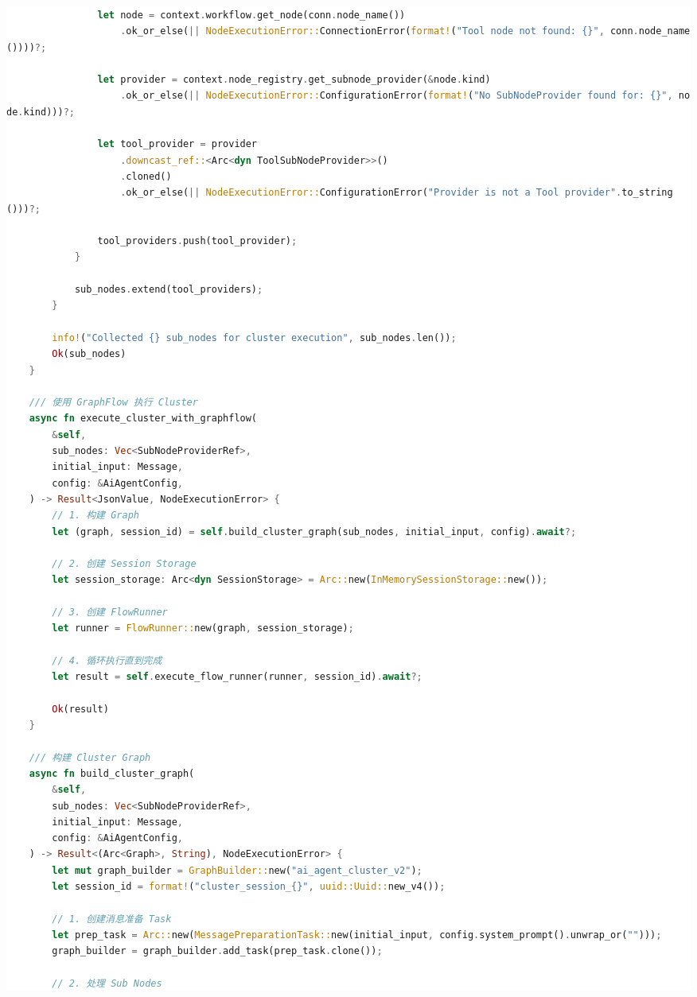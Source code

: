 ```rust
                let node = context.workflow.get_node(conn.node_name())
                    .ok_or_else(|| NodeExecutionError::ConnectionError(format!("Tool node not found: {}", conn.node_name())))?;

                let provider = context.node_registry.get_subnode_provider(&node.kind)
                    .ok_or_else(|| NodeExecutionError::ConfigurationError(format!("No SubNodeProvider found for: {}", node.kind)))?;

                let tool_provider = provider
                    .downcast_ref::<Arc<dyn ToolSubNodeProvider>>()
                    .cloned()
                    .ok_or_else(|| NodeExecutionError::ConfigurationError("Provider is not a Tool provider".to_string()))?;

                tool_providers.push(tool_provider);
            }

            sub_nodes.extend(tool_providers);
        }

        info!("Collected {} sub_nodes for cluster execution", sub_nodes.len());
        Ok(sub_nodes)
    }

    /// 使用 GraphFlow 执行 Cluster
    async fn execute_cluster_with_graphflow(
        &self,
        sub_nodes: Vec<SubNodeProviderRef>,
        initial_input: Message,
        config: &AiAgentConfig,
    ) -> Result<JsonValue, NodeExecutionError> {
        // 1. 构建 Graph
        let (graph, session_id) = self.build_cluster_graph(sub_nodes, initial_input, config).await?;

        // 2. 创建 Session Storage
        let session_storage: Arc<dyn SessionStorage> = Arc::new(InMemorySessionStorage::new());

        // 3. 创建 FlowRunner
        let runner = FlowRunner::new(graph, session_storage);

        // 4. 循环执行直到完成
        let result = self.execute_flow_runner(runner, session_id).await?;

        Ok(result)
    }

    /// 构建 Cluster Graph
    async fn build_cluster_graph(
        &self,
        sub_nodes: Vec<SubNodeProviderRef>,
        initial_input: Message,
        config: &AiAgentConfig,
    ) -> Result<(Arc<Graph>, String), NodeExecutionError> {
        let mut graph_builder = GraphBuilder::new("ai_agent_cluster_v2");
        let session_id = format!("cluster_session_{}", uuid::Uuid::new_v4());

        // 1. 创建消息准备 Task
        let prep_task = Arc::new(MessagePreparationTask::new(initial_input, config.system_prompt().unwrap_or("")));
        graph_builder = graph_builder.add_task(prep_task.clone());

        // 2. 处理 Sub Nodes
```